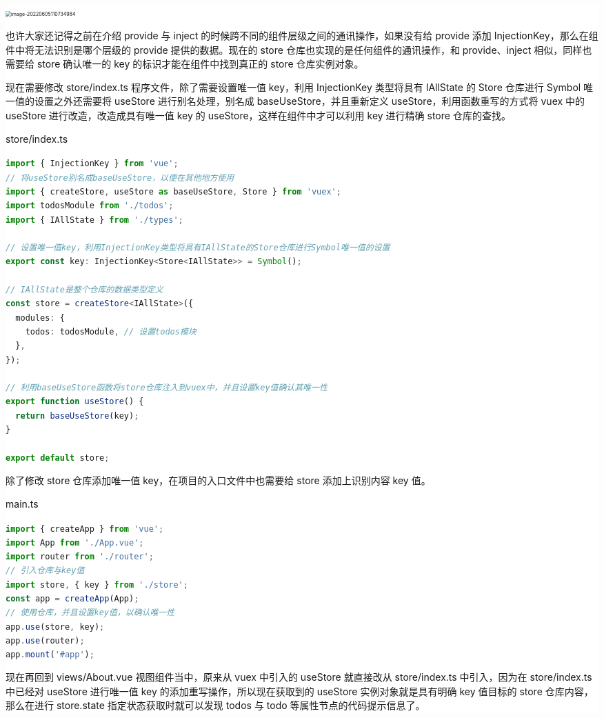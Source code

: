 <img src="http://qn.chinavanes.com/qiniu_picGo/image-20220605110734984.png" alt="image-20220605110734984" style="zoom:50%;" />

也许大家还记得之前在介绍 provide 与 inject 的时候跨不同的组件层级之间的通讯操作，如果没有给 provide 添加 InjectionKey，那么在组件中将无法识别是哪个层级的 provide 提供的数据。现在的 store 仓库也实现的是任何组件的通讯操作，和 provide、inject 相似，同样也需要给 store 确认唯一的 key 的标识才能在组件中找到真正的 store 仓库实例对象。

现在需要修改 store/index.ts 程序文件，除了需要设置唯一值 key，利用 InjectionKey 类型将具有 IAllState 的 Store 仓库进行 Symbol 唯一值的设置之外还需要将 useStore 进行别名处理，别名成 baseUseStore，并且重新定义 useStore，利用函数重写的方式将 vuex 中的 useStore 进行改造，改造成具有唯一值 key 的 useStore，这样在组件中才可以利用 key 进行精确 store 仓库的查找。

store/index.ts

```typescript {1-3,7-8,17-20}
import { InjectionKey } from 'vue';
// 将useStore别名成baseUseStore，以便在其他地方使用
import { createStore, useStore as baseUseStore, Store } from 'vuex';
import todosModule from './todos';
import { IAllState } from './types';

// 设置唯一值key，利用InjectionKey类型将具有IAllState的Store仓库进行Symbol唯一值的设置
export const key: InjectionKey<Store<IAllState>> = Symbol();

// IAllState是整个仓库的数据类型定义
const store = createStore<IAllState>({
  modules: {
    todos: todosModule, // 设置todos模块
  },
});

// 利用baseUseStore函数将store仓库注入到vuex中，并且设置key值确认其唯一性
export function useStore() {
  return baseUseStore(key);
}

export default store;
```

除了修改 store 仓库添加唯一值 key，在项目的入口文件中也需要给 store 添加上识别内容 key 值。

main.ts

```typescript {4-5,8}
import { createApp } from 'vue';
import App from './App.vue';
import router from './router';
// 引入仓库与key值
import store, { key } from './store';
const app = createApp(App);
// 使用仓库，并且设置key值，以确认唯一性
app.use(store, key);
app.use(router);
app.mount('#app');
```

现在再回到 views/About.vue 视图组件当中，原来从 vuex 中引入的 useStore 就直接改从 store/index.ts 中引入，因为在 store/index.ts 中已经对 useStore 进行唯一值 key 的添加重写操作，所以现在获取到的 useStore 实例对象就是具有明确 key 值目标的 store 仓库内容，那么在进行 store.state 指定状态获取时就可以发现 todos 与 todo 等属性节点的代码提示信息了。
